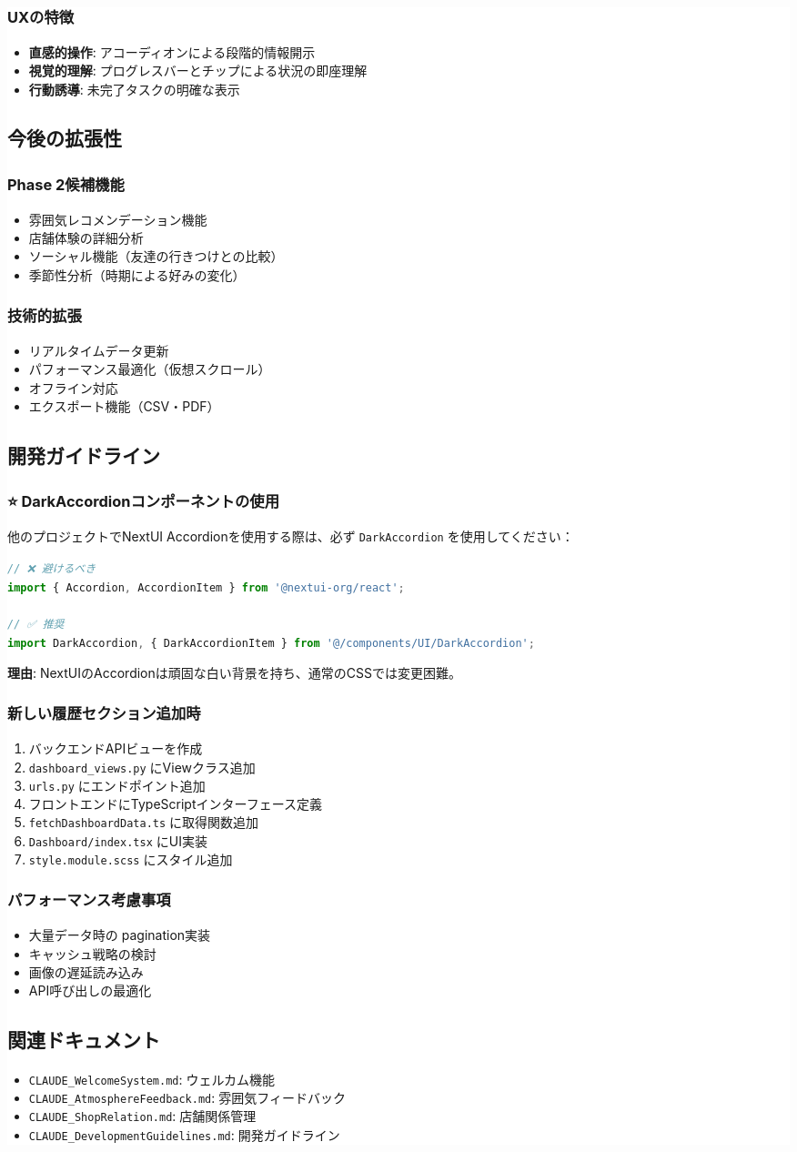 ### UXの特徴
- **直感的操作**: アコーディオンによる段階的情報開示
- **視覚的理解**: プログレスバーとチップによる状況の即座理解
- **行動誘導**: 未完了タスクの明確な表示

## 今後の拡張性

### Phase 2候補機能
- 雰囲気レコメンデーション機能
- 店舗体験の詳細分析
- ソーシャル機能（友達の行きつけとの比較）
- 季節性分析（時期による好みの変化）

### 技術的拡張
- リアルタイムデータ更新
- パフォーマンス最適化（仮想スクロール）
- オフライン対応
- エクスポート機能（CSV・PDF）

## 開発ガイドライン

### ⭐ DarkAccordionコンポーネントの使用
他のプロジェクトでNextUI Accordionを使用する際は、必ず `DarkAccordion` を使用してください：

```typescript
// ❌ 避けるべき
import { Accordion, AccordionItem } from '@nextui-org/react';

// ✅ 推奨
import DarkAccordion, { DarkAccordionItem } from '@/components/UI/DarkAccordion';
```

**理由**: NextUIのAccordionは頑固な白い背景を持ち、通常のCSSでは変更困難。

### 新しい履歴セクション追加時
1. バックエンドAPIビューを作成
2. `dashboard_views.py` にViewクラス追加
3. `urls.py` にエンドポイント追加
4. フロントエンドにTypeScriptインターフェース定義
5. `fetchDashboardData.ts` に取得関数追加
6. `Dashboard/index.tsx` にUI実装
7. `style.module.scss` にスタイル追加

### パフォーマンス考慮事項
- 大量データ時の pagination実装
- キャッシュ戦略の検討
- 画像の遅延読み込み
- API呼び出しの最適化

## 関連ドキュメント
- `CLAUDE_WelcomeSystem.md`: ウェルカム機能
- `CLAUDE_AtmosphereFeedback.md`: 雰囲気フィードバック
- `CLAUDE_ShopRelation.md`: 店舗関係管理
- `CLAUDE_DevelopmentGuidelines.md`: 開発ガイドライン